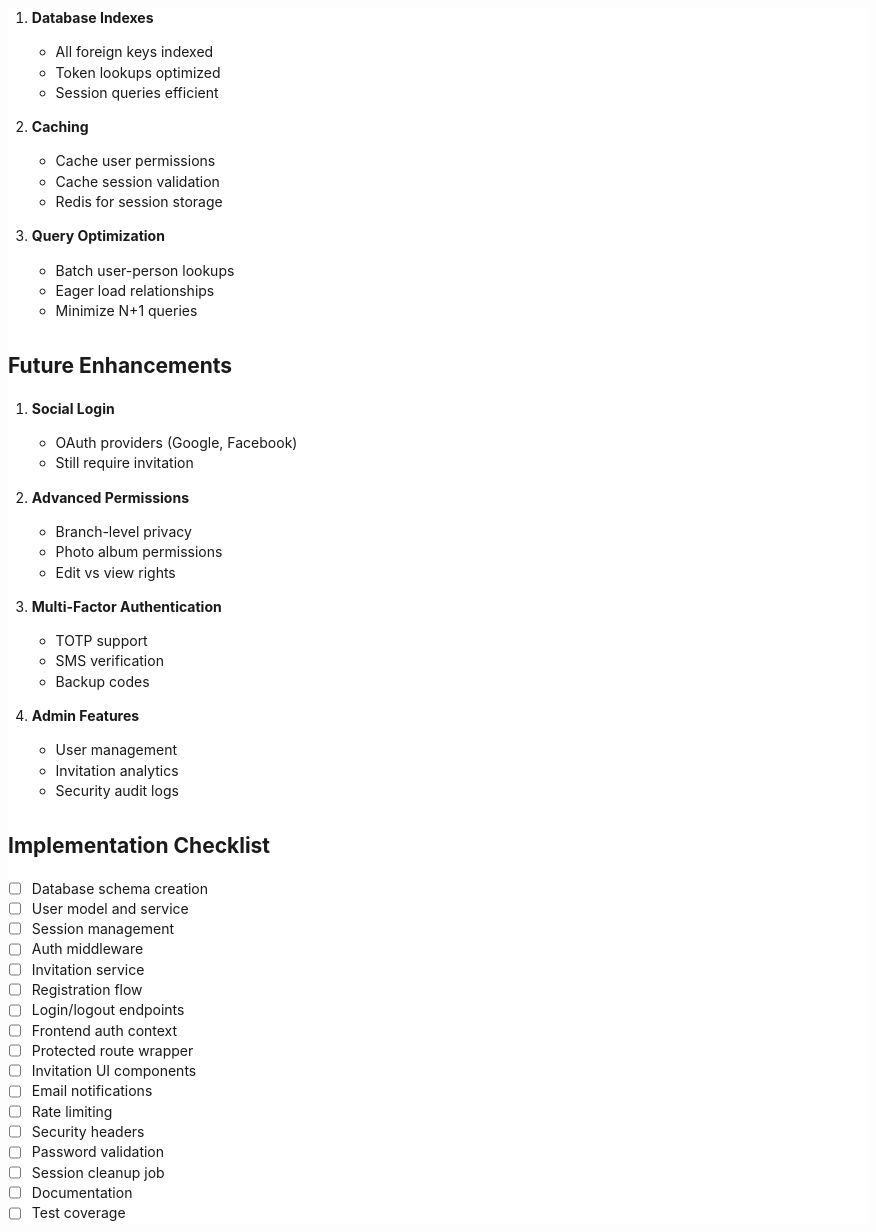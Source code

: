 1. **Database Indexes**
   - All foreign keys indexed
   - Token lookups optimized
   - Session queries efficient

2. **Caching**
   - Cache user permissions
   - Cache session validation
   - Redis for session storage

3. **Query Optimization**
   - Batch user-person lookups
   - Eager load relationships
   - Minimize N+1 queries

## Future Enhancements

1. **Social Login**
   - OAuth providers (Google, Facebook)
   - Still require invitation

2. **Advanced Permissions**
   - Branch-level privacy
   - Photo album permissions
   - Edit vs view rights

3. **Multi-Factor Authentication**
   - TOTP support
   - SMS verification
   - Backup codes

4. **Admin Features**
   - User management
   - Invitation analytics
   - Security audit logs

## Implementation Checklist

- [ ] Database schema creation
- [ ] User model and service
- [ ] Session management
- [ ] Auth middleware
- [ ] Invitation service
- [ ] Registration flow
- [ ] Login/logout endpoints
- [ ] Frontend auth context
- [ ] Protected route wrapper
- [ ] Invitation UI components
- [ ] Email notifications
- [ ] Rate limiting
- [ ] Security headers
- [ ] Password validation
- [ ] Session cleanup job
- [ ] Documentation
- [ ] Test coverage
